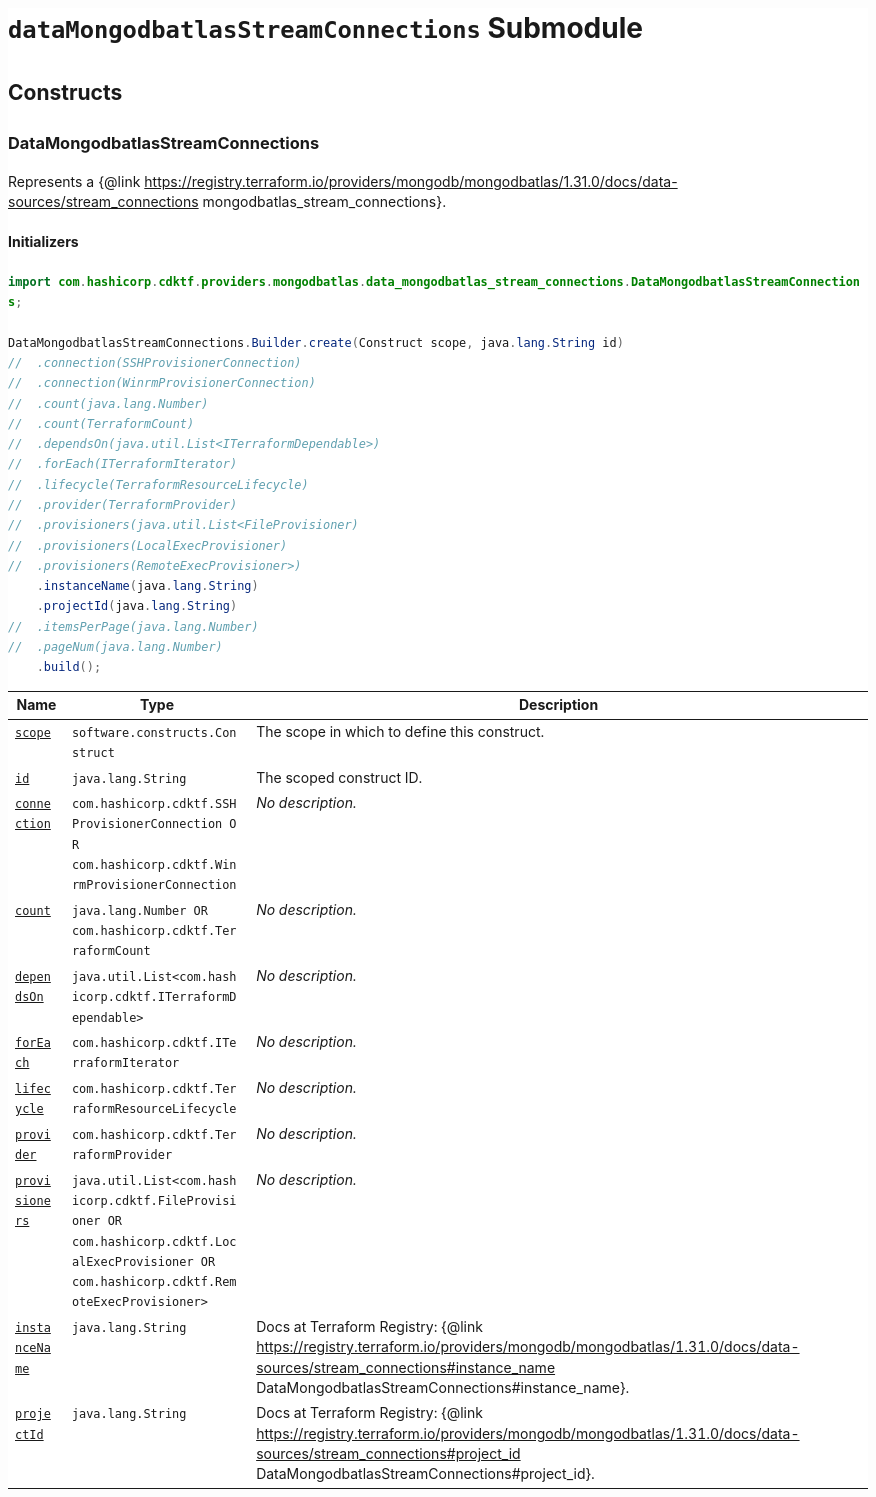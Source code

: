 # `dataMongodbatlasStreamConnections` Submodule <a name="`dataMongodbatlasStreamConnections` Submodule" id="@cdktf/provider-mongodbatlas.dataMongodbatlasStreamConnections"></a>

## Constructs <a name="Constructs" id="Constructs"></a>

### DataMongodbatlasStreamConnections <a name="DataMongodbatlasStreamConnections" id="@cdktf/provider-mongodbatlas.dataMongodbatlasStreamConnections.DataMongodbatlasStreamConnections"></a>

Represents a {@link https://registry.terraform.io/providers/mongodb/mongodbatlas/1.31.0/docs/data-sources/stream_connections mongodbatlas_stream_connections}.

#### Initializers <a name="Initializers" id="@cdktf/provider-mongodbatlas.dataMongodbatlasStreamConnections.DataMongodbatlasStreamConnections.Initializer"></a>

```java
import com.hashicorp.cdktf.providers.mongodbatlas.data_mongodbatlas_stream_connections.DataMongodbatlasStreamConnections;

DataMongodbatlasStreamConnections.Builder.create(Construct scope, java.lang.String id)
//  .connection(SSHProvisionerConnection)
//  .connection(WinrmProvisionerConnection)
//  .count(java.lang.Number)
//  .count(TerraformCount)
//  .dependsOn(java.util.List<ITerraformDependable>)
//  .forEach(ITerraformIterator)
//  .lifecycle(TerraformResourceLifecycle)
//  .provider(TerraformProvider)
//  .provisioners(java.util.List<FileProvisioner)
//  .provisioners(LocalExecProvisioner)
//  .provisioners(RemoteExecProvisioner>)
    .instanceName(java.lang.String)
    .projectId(java.lang.String)
//  .itemsPerPage(java.lang.Number)
//  .pageNum(java.lang.Number)
    .build();
```

| **Name** | **Type** | **Description** |
| --- | --- | --- |
| <code><a href="#@cdktf/provider-mongodbatlas.dataMongodbatlasStreamConnections.DataMongodbatlasStreamConnections.Initializer.parameter.scope">scope</a></code> | <code>software.constructs.Construct</code> | The scope in which to define this construct. |
| <code><a href="#@cdktf/provider-mongodbatlas.dataMongodbatlasStreamConnections.DataMongodbatlasStreamConnections.Initializer.parameter.id">id</a></code> | <code>java.lang.String</code> | The scoped construct ID. |
| <code><a href="#@cdktf/provider-mongodbatlas.dataMongodbatlasStreamConnections.DataMongodbatlasStreamConnections.Initializer.parameter.connection">connection</a></code> | <code>com.hashicorp.cdktf.SSHProvisionerConnection OR com.hashicorp.cdktf.WinrmProvisionerConnection</code> | *No description.* |
| <code><a href="#@cdktf/provider-mongodbatlas.dataMongodbatlasStreamConnections.DataMongodbatlasStreamConnections.Initializer.parameter.count">count</a></code> | <code>java.lang.Number OR com.hashicorp.cdktf.TerraformCount</code> | *No description.* |
| <code><a href="#@cdktf/provider-mongodbatlas.dataMongodbatlasStreamConnections.DataMongodbatlasStreamConnections.Initializer.parameter.dependsOn">dependsOn</a></code> | <code>java.util.List<com.hashicorp.cdktf.ITerraformDependable></code> | *No description.* |
| <code><a href="#@cdktf/provider-mongodbatlas.dataMongodbatlasStreamConnections.DataMongodbatlasStreamConnections.Initializer.parameter.forEach">forEach</a></code> | <code>com.hashicorp.cdktf.ITerraformIterator</code> | *No description.* |
| <code><a href="#@cdktf/provider-mongodbatlas.dataMongodbatlasStreamConnections.DataMongodbatlasStreamConnections.Initializer.parameter.lifecycle">lifecycle</a></code> | <code>com.hashicorp.cdktf.TerraformResourceLifecycle</code> | *No description.* |
| <code><a href="#@cdktf/provider-mongodbatlas.dataMongodbatlasStreamConnections.DataMongodbatlasStreamConnections.Initializer.parameter.provider">provider</a></code> | <code>com.hashicorp.cdktf.TerraformProvider</code> | *No description.* |
| <code><a href="#@cdktf/provider-mongodbatlas.dataMongodbatlasStreamConnections.DataMongodbatlasStreamConnections.Initializer.parameter.provisioners">provisioners</a></code> | <code>java.util.List<com.hashicorp.cdktf.FileProvisioner OR com.hashicorp.cdktf.LocalExecProvisioner OR com.hashicorp.cdktf.RemoteExecProvisioner></code> | *No description.* |
| <code><a href="#@cdktf/provider-mongodbatlas.dataMongodbatlasStreamConnections.DataMongodbatlasStreamConnections.Initializer.parameter.instanceName">instanceName</a></code> | <code>java.lang.String</code> | Docs at Terraform Registry: {@link https://registry.terraform.io/providers/mongodb/mongodbatlas/1.31.0/docs/data-sources/stream_connections#instance_name DataMongodbatlasStreamConnections#instance_name}. |
| <code><a href="#@cdktf/provider-mongodbatlas.dataMongodbatlasStreamConnections.DataMongodbatlasStreamConnections.Initializer.parameter.projectId">projectId</a></code> | <code>java.lang.String</code> | Docs at Terraform Registry: {@link https://registry.terraform.io/providers/mongodb/mongodbatlas/1.31.0/docs/data-sources/stream_connections#project_id DataMongodbatlasStreamConnections#project_id}. |